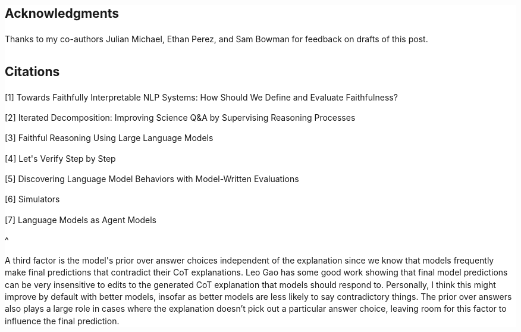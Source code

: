 
## Acknowledgments

Thanks to my co-authors Julian Michael, Ethan Perez, and Sam Bowman for feedback on drafts of this post.

## Citations

[1] Towards Faithfully Interpretable NLP Systems: How Should We Define and Evaluate Faithfulness?

[2] Iterated Decomposition: Improving Science Q&A by Supervising Reasoning Processes

[3] Faithful Reasoning Using Large Language Models

[4] Let's Verify Step by Step

[5] Discovering Language Model Behaviors with Model-Written Evaluations

[6] Simulators  

[7] Language Models as Agent Models


 

^

A third factor is the model's prior over answer choices independent of the explanation since we know that models frequently make final predictions that contradict their CoT explanations. Leo Gao has some good work showing that final model predictions can be very insensitive to edits to the generated CoT explanation that models should respond to. Personally, I think this might improve by default with better models, insofar as better models are less likely to say contradictory things. The prior over answers also plays a large role in cases where the explanation doesn’t pick out a particular answer choice, leaving room for this factor to influence the final prediction.
